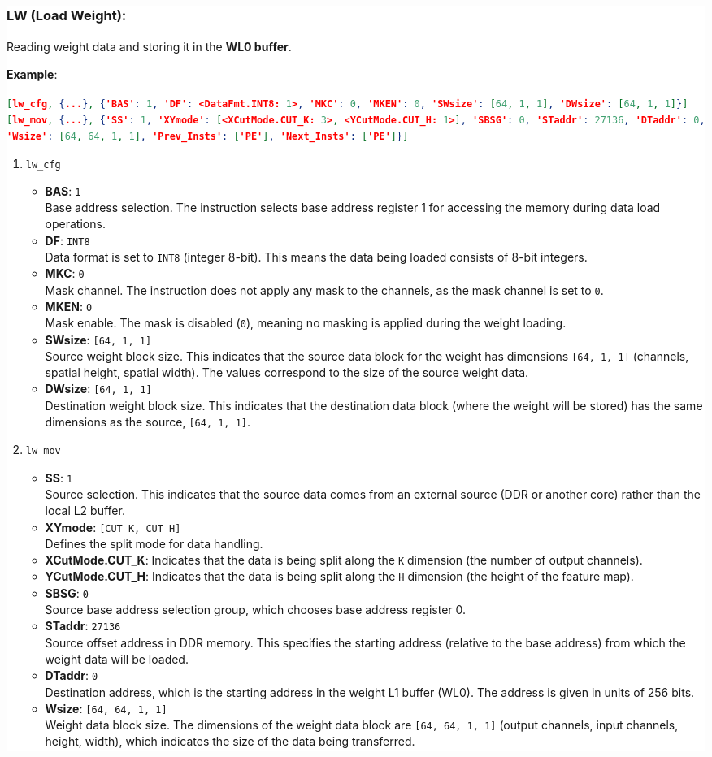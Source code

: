 ### LW (Load Weight): 
Reading weight data and storing it in the **WL0 buffer**. 

**Example**:
```json
[lw_cfg, {...}, {'BAS': 1, 'DF': <DataFmt.INT8: 1>, 'MKC': 0, 'MKEN': 0, 'SWsize': [64, 1, 1], 'DWsize': [64, 1, 1]}]
[lw_mov, {...}, {'SS': 1, 'XYmode': [<XCutMode.CUT_K: 3>, <YCutMode.CUT_H: 1>], 'SBSG': 0, 'STaddr': 27136, 'DTaddr': 0, 'Wsize': [64, 64, 1, 1], 'Prev_Insts': ['PE'], 'Next_Insts': ['PE']}]
```

1. `lw_cfg`
    - **BAS**: `1`  
    Base address selection. The instruction selects base address register 1 for accessing the memory during data load operations.
    - **DF**: `INT8`  
    Data format is set to `INT8` (integer 8-bit). This means the data being loaded consists of 8-bit integers.
    - **MKC**: `0`  
    Mask channel. The instruction does not apply any mask to the channels, as the mask channel is set to `0`.
    - **MKEN**: `0`  
    Mask enable. The mask is disabled (`0`), meaning no masking is applied during the weight loading.
    - **SWsize**: `[64, 1, 1]`  
    Source weight block size. This indicates that the source data block for the weight has dimensions `[64, 1, 1]` (channels, spatial height, spatial width). The values correspond to the size of the source weight data.
    - **DWsize**: `[64, 1, 1]`  
    Destination weight block size. This indicates that the destination data block (where the weight will be stored) has the same dimensions as the source, `[64, 1, 1]`.

2. `lw_mov`
    - **SS**: `1`  
    Source selection. This indicates that the source data comes from an external source (DDR or another core) rather than the local L2 buffer.
    - **XYmode**: `[CUT_K, CUT_H]`  
    Defines the split mode for data handling. 
    - **XCutMode.CUT_K**: Indicates that the data is being split along the `K` dimension (the number of output channels).
    - **YCutMode.CUT_H**: Indicates that the data is being split along the `H` dimension (the height of the feature map).
    - **SBSG**: `0`  
    Source base address selection group, which chooses base address register 0.
    - **STaddr**: `27136`  
    Source offset address in DDR memory. This specifies the starting address (relative to the base address) from which the weight data will be loaded.
    - **DTaddr**: `0`  
    Destination address, which is the starting address in the weight L1 buffer (WL0). The address is given in units of 256 bits.
    - **Wsize**: `[64, 64, 1, 1]`  
    Weight data block size. The dimensions of the weight data block are `[64, 64, 1, 1]` (output channels, input channels, height, width), which indicates the size of the data being transferred.
